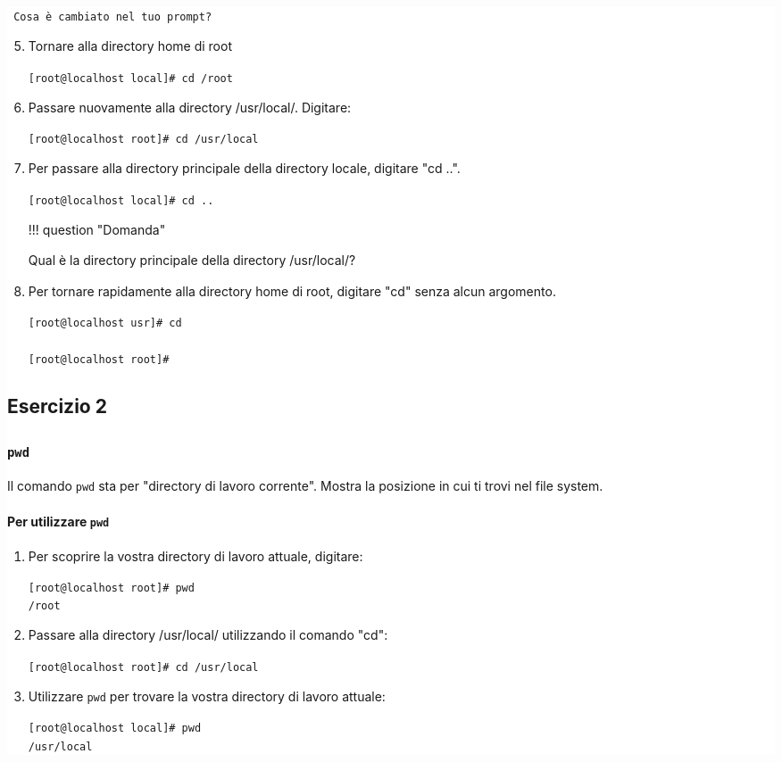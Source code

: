      Cosa è cambiato nel tuo prompt?

5. Tornare alla directory home di root

    ```bash
    [root@localhost local]# cd /root
    ```

6. Passare nuovamente alla directory /usr/local/. Digitare:

    ```bash
    [root@localhost root]# cd /usr/local
    ```

7. Per passare alla directory principale della directory locale, digitare "cd ..".

    ```bash
    [root@localhost local]# cd ..
    ```

    !!! question "Domanda"

     Qual è la directory principale della directory /usr/local/?

8. Per tornare rapidamente alla directory home di root, digitare "cd" senza alcun argomento.

    ```bash
    [root@localhost usr]# cd

    [root@localhost root]#
    ```

## Esercizio 2

### `pwd`

Il comando `pwd` sta per "directory di lavoro corrente". Mostra la posizione in cui ti trovi nel file system.

#### Per utilizzare `pwd`

1. Per scoprire la vostra directory di lavoro attuale, digitare:

    ```bash
    [root@localhost root]# pwd
    /root
    ```

2. Passare alla directory /usr/local/ utilizzando il comando "cd":

    ```bash
    [root@localhost root]# cd /usr/local
    ```

3. Utilizzare `pwd` per trovare la vostra directory di lavoro attuale:

    ```bash
    [root@localhost local]# pwd
    /usr/local
    ```
